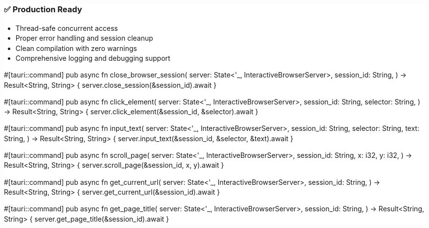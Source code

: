 ### ✅ Production Ready
- Thread-safe concurrent access
- Proper error handling and session cleanup
- Clean compilation with zero warnings
- Comprehensive logging and debugging support

#[tauri::command]
pub async fn close_browser_session(
    server: State<'_, InteractiveBrowserServer>,
    session_id: String,
) -> Result<String, String> {
    server.close_session(&session_id).await
}

#[tauri::command]
pub async fn click_element(
    server: State<'_, InteractiveBrowserServer>,
    session_id: String,
    selector: String,
) -> Result<String, String> {
    server.click_element(&session_id, &selector).await
}

#[tauri::command]
pub async fn input_text(
    server: State<'_, InteractiveBrowserServer>,
    session_id: String,
    selector: String,
    text: String,
) -> Result<String, String> {
    server.input_text(&session_id, &selector, &text).await
}

#[tauri::command]
pub async fn scroll_page(
    server: State<'_, InteractiveBrowserServer>,
    session_id: String,
    x: i32,
    y: i32,
) -> Result<String, String> {
    server.scroll_page(&session_id, x, y).await
}

#[tauri::command]
pub async fn get_current_url(
    server: State<'_, InteractiveBrowserServer>,
    session_id: String,
) -> Result<String, String> {
    server.get_current_url(&session_id).await
}

#[tauri::command]
pub async fn get_page_title(
    server: State<'_, InteractiveBrowserServer>,
    session_id: String,
) -> Result<String, String> {
    server.get_page_title(&session_id).await
}
